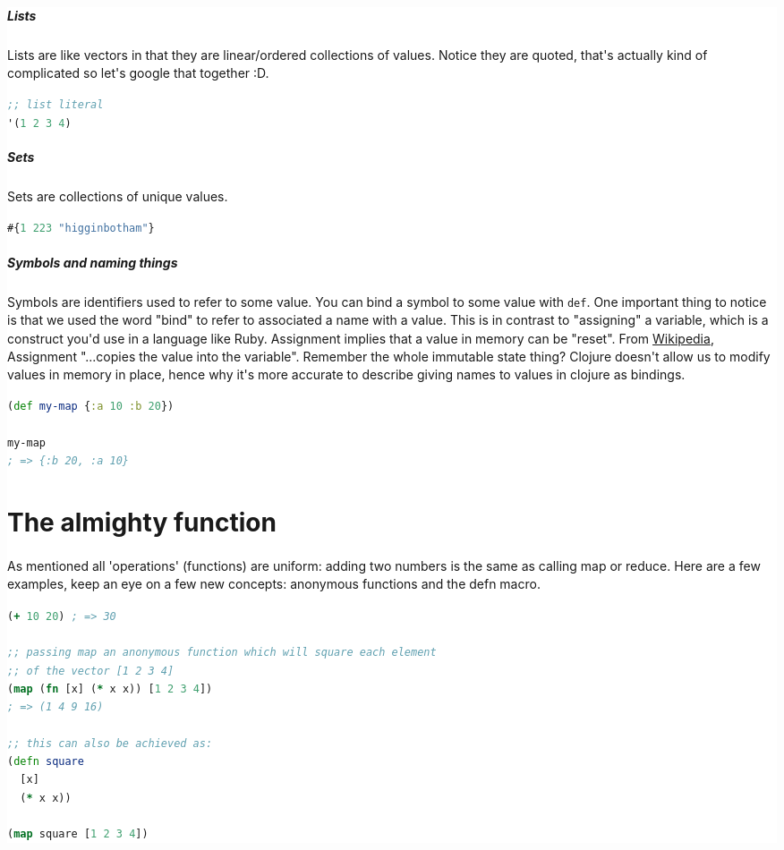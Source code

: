 ##### Lists

Lists are like vectors in that they are linear/ordered collections of values.  Notice they are quoted, that's actually kind of complicated so let's google that together :D.

```clojure
;; list literal
'(1 2 3 4)
```

##### Sets

Sets are collections of unique values.

```clojure
#{1 223 "higginbotham"}
```

##### Symbols and naming things

Symbols are identifiers used to refer to some value.  You can bind a symbol to some value with `def`.  One important thing to notice is that we used the word "bind" to refer to associated a name with a value.  This is in contrast to "assigning" a variable, which is a construct you'd use in a language like Ruby.  Assignment implies that a value in memory can be "reset".  From [Wikipedia](https://en.wikipedia.org/wiki/Assignment_(computer_science)), Assignment "...copies the value into the variable".  Remember the whole immutable state thing?  Clojure doesn't allow us to modify values in memory in place, hence why it's more accurate to describe giving names to values in clojure as bindings.

```clojure
(def my-map {:a 10 :b 20})

my-map
; => {:b 20, :a 10}
```

# The almighty function

As mentioned all 'operations' (functions) are uniform: adding two numbers is the same as calling map or reduce.  Here are a few examples, keep an eye on a few new concepts: anonymous functions and the defn macro.

```clojure
(+ 10 20) ; => 30

;; passing map an anonymous function which will square each element
;; of the vector [1 2 3 4]
(map (fn [x] (* x x)) [1 2 3 4])
; => (1 4 9 16)

;; this can also be achieved as:
(defn square
  [x]
  (* x x))

(map square [1 2 3 4])
```
